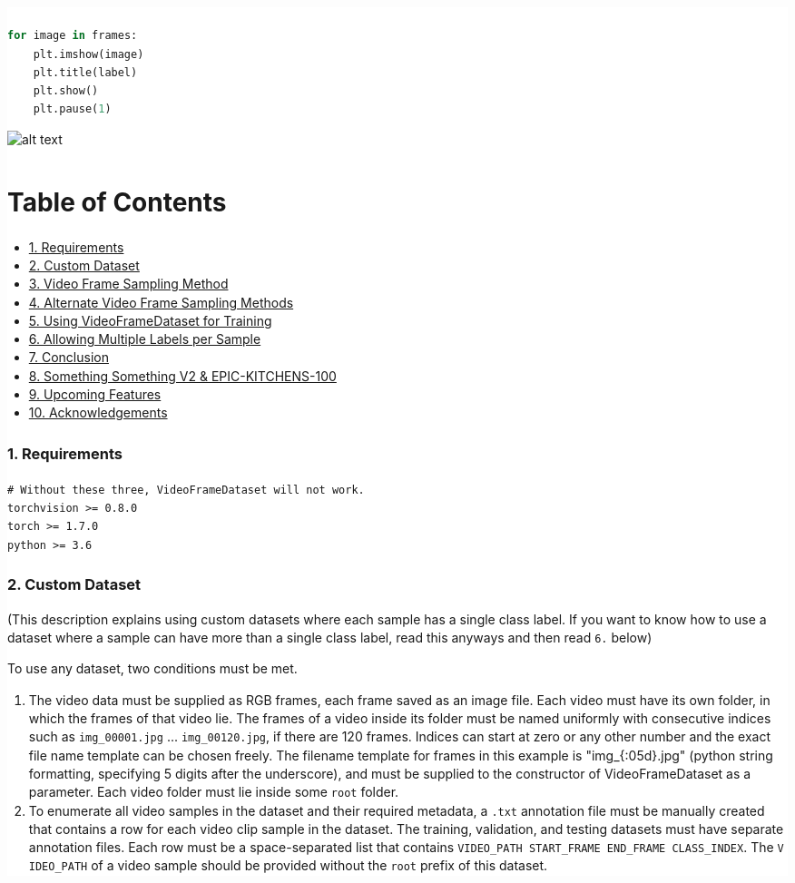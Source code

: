 ```python

for image in frames:
    plt.imshow(image)
    plt.title(label)
    plt.show()
    plt.pause(1)
```
![alt text](https://github.com/RaivoKoot/images/blob/main/Action_Video.jpg "Action Video")
# Table of Contents
- [1. Requirements](#1-requirements)
- [2. Custom Dataset](#2-custom-dataset)
- [3. Video Frame Sampling Method](#3-video-frame-sampling-method)
- [4. Alternate Video Frame Sampling Methods](#4-alternate-video-frame-sampling-methods)
- [5. Using VideoFrameDataset for Training](#5-using-videoframedataset-for-training)
- [6. Allowing Multiple Labels per Sample](#6-allowing-multiple-labels-per-sample)
- [7. Conclusion](#7-conclusion)
- [8. Something Something V2 & EPIC-KITCHENS-100](#8-something-something-v2-&-epickitchens100)
- [9. Upcoming Features](#9-upcoming-features)
- [10. Acknowledgements](#10-acknowledgements)

### 1. Requirements
```
# Without these three, VideoFrameDataset will not work.
torchvision >= 0.8.0
torch >= 1.7.0
python >= 3.6
```
### 2. Custom Dataset
(This description explains using custom datasets where each sample has a single class label. If you want to know how to
use a dataset where a sample can have more than a single class label, read this anyways and then read `6.` below)  
  
To use any dataset, two conditions must be met.
1) The video data must be supplied as RGB frames, each frame saved as an image file. Each video must have its own folder, in which the frames of
that video lie. The frames of a video inside its folder must be named uniformly with consecutive indices such as `img_00001.jpg` ... `img_00120.jpg`, if there are 120 frames. 
   Indices can start at zero or any other number and the exact file name template can be chosen freely. The filename template 
   for frames in this example is "img_{:05d}.jpg" (python string formatting, specifying 5 digits after the underscore), and must be supplied to the 
   constructor of VideoFrameDataset as a parameter. Each video folder must lie inside some `root` folder.
2) To enumerate all video samples in the dataset and their required metadata, a `.txt` annotation file must be manually created that contains a row for each
video clip sample in the dataset. The training, validation, and testing datasets must have separate annotation files. Each row must be a space-separated list that contains
`VIDEO_PATH START_FRAME END_FRAME CLASS_INDEX`. The `VIDEO_PATH` of a video sample should be provided without the `root` prefix of this dataset.
